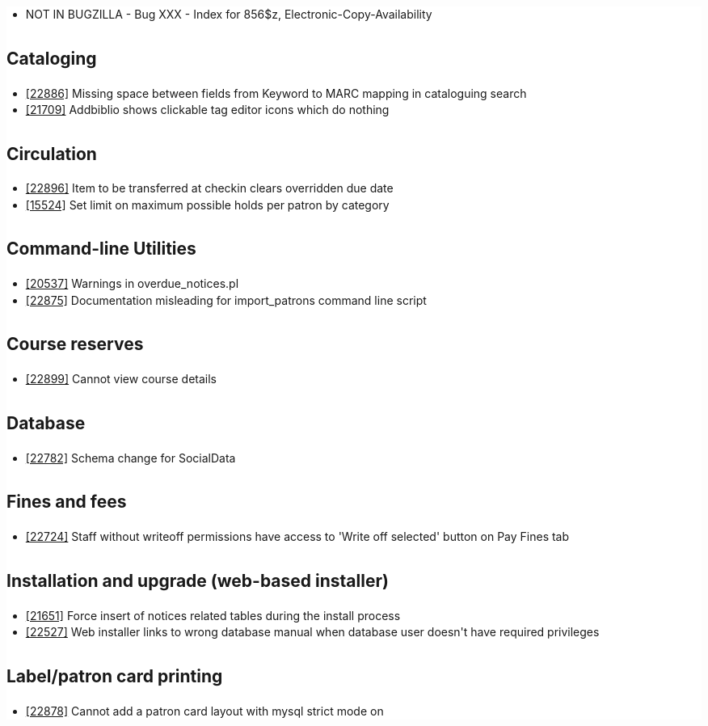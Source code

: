 - NOT IN BUGZILLA - Bug XXX - Index for 856$z, Electronic-Copy-Availability

## Cataloging

- [[22886]](http://bugs.koha-community.org/bugzilla3/show_bug.cgi?id=22886) Missing space between fields from Keyword to MARC mapping in cataloguing search
- [[21709]](http://bugs.koha-community.org/bugzilla3/show_bug.cgi?id=21709) Addbiblio shows clickable tag editor icons which do nothing

## Circulation

- [[22896]](http://bugs.koha-community.org/bugzilla3/show_bug.cgi?id=22896) Item to be transferred at checkin clears overridden due date
- [[15524]](http://bugs.koha-community.org/bugzilla3/show_bug.cgi?id=15524) Set limit on maximum possible holds per patron by category

## Command-line Utilities

- [[20537]](http://bugs.koha-community.org/bugzilla3/show_bug.cgi?id=20537) Warnings in overdue_notices.pl
- [[22875]](http://bugs.koha-community.org/bugzilla3/show_bug.cgi?id=22875) Documentation misleading for import_patrons command line script

## Course reserves

- [[22899]](http://bugs.koha-community.org/bugzilla3/show_bug.cgi?id=22899) Cannot view course details

## Database

- [[22782]](http://bugs.koha-community.org/bugzilla3/show_bug.cgi?id=22782) Schema change for SocialData

## Fines and fees

- [[22724]](http://bugs.koha-community.org/bugzilla3/show_bug.cgi?id=22724) Staff without writeoff permissions have access to 'Write off selected' button on Pay Fines tab

## Installation and upgrade (web-based installer)

- [[21651]](http://bugs.koha-community.org/bugzilla3/show_bug.cgi?id=21651) Force insert of notices related tables during the install process
- [[22527]](http://bugs.koha-community.org/bugzilla3/show_bug.cgi?id=22527) Web installer links to wrong database manual when database user doesn't have required privileges

## Label/patron card printing

- [[22878]](http://bugs.koha-community.org/bugzilla3/show_bug.cgi?id=22878) Cannot add a patron card layout with mysql strict mode on
